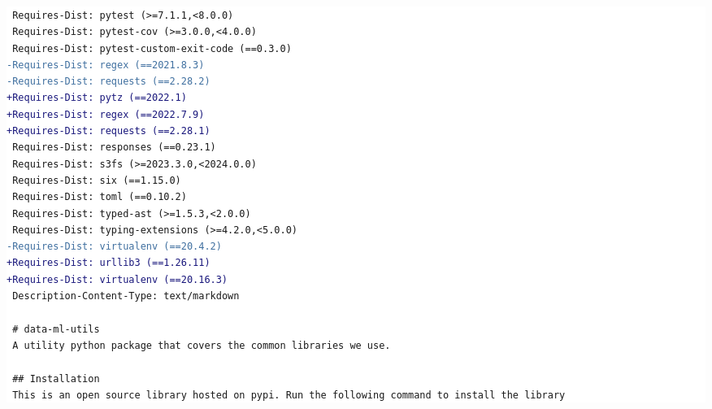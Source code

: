 ```diff
 Requires-Dist: pytest (>=7.1.1,<8.0.0)
 Requires-Dist: pytest-cov (>=3.0.0,<4.0.0)
 Requires-Dist: pytest-custom-exit-code (==0.3.0)
-Requires-Dist: regex (==2021.8.3)
-Requires-Dist: requests (==2.28.2)
+Requires-Dist: pytz (==2022.1)
+Requires-Dist: regex (==2022.7.9)
+Requires-Dist: requests (==2.28.1)
 Requires-Dist: responses (==0.23.1)
 Requires-Dist: s3fs (>=2023.3.0,<2024.0.0)
 Requires-Dist: six (==1.15.0)
 Requires-Dist: toml (==0.10.2)
 Requires-Dist: typed-ast (>=1.5.3,<2.0.0)
 Requires-Dist: typing-extensions (>=4.2.0,<5.0.0)
-Requires-Dist: virtualenv (==20.4.2)
+Requires-Dist: urllib3 (==1.26.11)
+Requires-Dist: virtualenv (==20.16.3)
 Description-Content-Type: text/markdown
 
 # data-ml-utils
 A utility python package that covers the common libraries we use.
 
 ## Installation
 This is an open source library hosted on pypi. Run the following command to install the library
```

